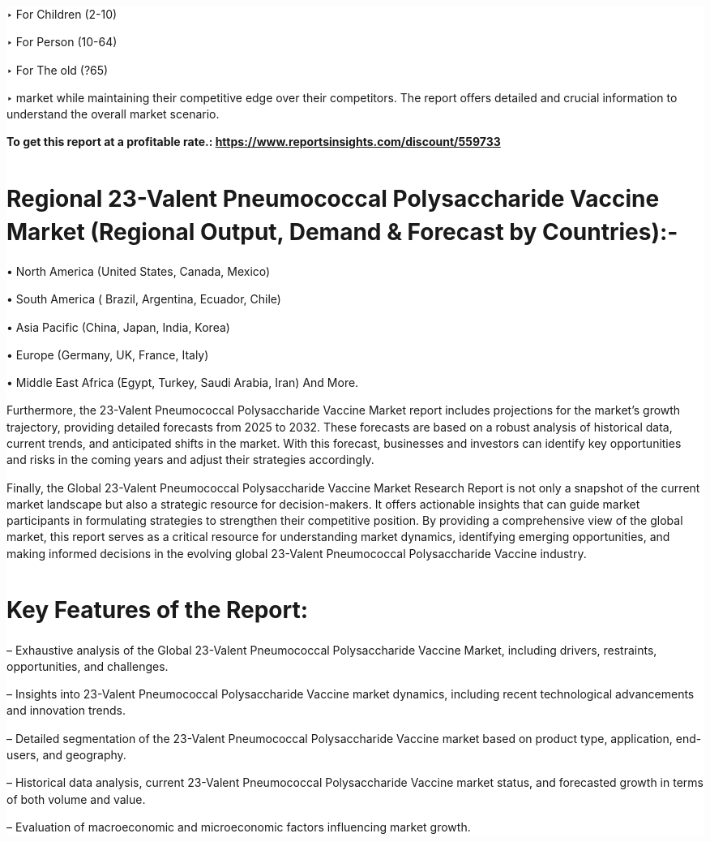    ‣ For Children (2-10)

   ‣ For Person (10-64)

   ‣ For The old (?65)

   ‣  market while maintaining their competitive edge over their competitors. The report offers detailed and crucial information to understand the overall market scenario.

<strong>To get this report at a profitable rate.: <a href=https://www.reportsinsights.com/discount/559733>https://www.reportsinsights.com/discount/559733</a></strong>

# <strong>Regional 23-Valent Pneumococcal Polysaccharide Vaccine Market (Regional Output, Demand &amp; Forecast by Countries):-</strong>

• North America (United States, Canada, Mexico)

• South America ( Brazil, Argentina, Ecuador, Chile)

• Asia Pacific (China, Japan, India, Korea)

• Europe (Germany, UK, France, Italy)

• Middle East Africa (Egypt, Turkey, Saudi Arabia, Iran) And More.

Furthermore, the 23-Valent Pneumococcal Polysaccharide Vaccine Market report includes projections for the market’s growth trajectory, providing detailed forecasts from 2025 to 2032. These forecasts are based on a robust analysis of historical data, current trends, and anticipated shifts in the market. With this forecast, businesses and investors can identify key opportunities and risks in the coming years and adjust their strategies accordingly.

Finally, the Global 23-Valent Pneumococcal Polysaccharide Vaccine Market Research Report is not only a snapshot of the current market landscape but also a strategic resource for decision-makers. It offers actionable insights that can guide market participants in formulating strategies to strengthen their competitive position. By providing a comprehensive view of the global market, this report serves as a critical resource for understanding market dynamics, identifying emerging opportunities, and making informed decisions in the evolving global 23-Valent Pneumococcal Polysaccharide Vaccine industry.

# <strong>Key Features of the Report:</strong>

– Exhaustive analysis of the Global 23-Valent Pneumococcal Polysaccharide Vaccine Market, including drivers, restraints, opportunities, and challenges.

– Insights into 23-Valent Pneumococcal Polysaccharide Vaccine market dynamics, including recent technological advancements and innovation trends.

– Detailed segmentation of the 23-Valent Pneumococcal Polysaccharide Vaccine market based on product type, application, end-users, and geography.

– Historical data analysis, current 23-Valent Pneumococcal Polysaccharide Vaccine market status, and forecasted growth in terms of both volume and value.

– Evaluation of macroeconomic and microeconomic factors influencing market growth.

